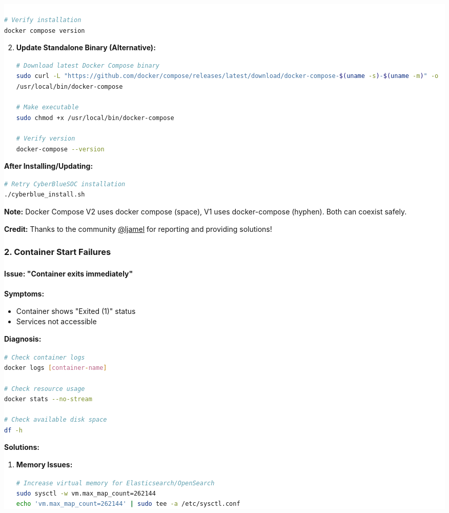    ```bash
   
   # Verify installation
   docker compose version
   ```

2. **Update Standalone Binary (Alternative):**
   ```bash
   # Download latest Docker Compose binary
   sudo curl -L "https://github.com/docker/compose/releases/latest/download/docker-compose-$(uname -s)-$(uname -m)" -o /usr/local/bin/docker-compose
   
   # Make executable
   sudo chmod +x /usr/local/bin/docker-compose
   
   # Verify version
   docker-compose --version
   ```
   
**After Installing/Updating:**
   ```bash
   # Retry CyberBlueSOC installation
   ./cyberblue_install.sh
   ```
   
**Note:** Docker Compose V2 uses docker compose (space), V1 uses docker-compose (hyphen). Both can coexist safely.

**Credit:** Thanks to the community [@ljamel](https://github.com/ljamel) for reporting and providing solutions!

### 2. **Container Start Failures**

#### Issue: "Container exits immediately"
**Symptoms:**
- Container shows "Exited (1)" status
- Services not accessible

**Diagnosis:**
```bash
# Check container logs
docker logs [container-name]

# Check resource usage
docker stats --no-stream

# Check available disk space
df -h
```

**Solutions:**
1. **Memory Issues:**
   ```bash
   # Increase virtual memory for Elasticsearch/OpenSearch
   sudo sysctl -w vm.max_map_count=262144
   echo 'vm.max_map_count=262144' | sudo tee -a /etc/sysctl.conf
   ```
